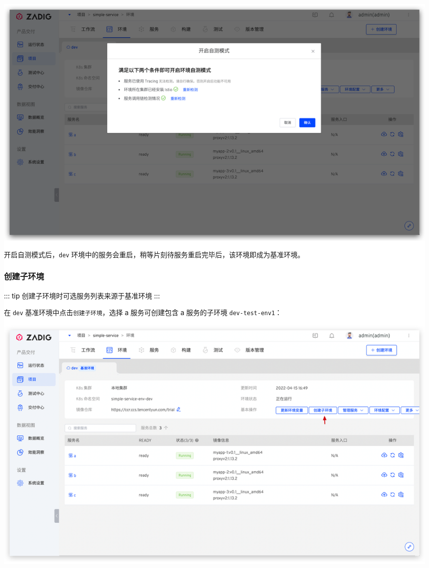 ![开启自测模式](../_images/enable_base_env_1.png)

开启自测模式后，`dev` 环境中的服务会重启，稍等片刻待服务重启完毕后，该环境即成为基准环境。

### 创建子环境

::: tip
创建子环境时可选服务列表来源于基准环境
:::

在 `dev` 基准环境中点击`创建子环境`，选择 a 服务可创建包含 a 服务的子环境 `dev-test-env1`：

![创建子环境](../_images/create_vice_env.png)